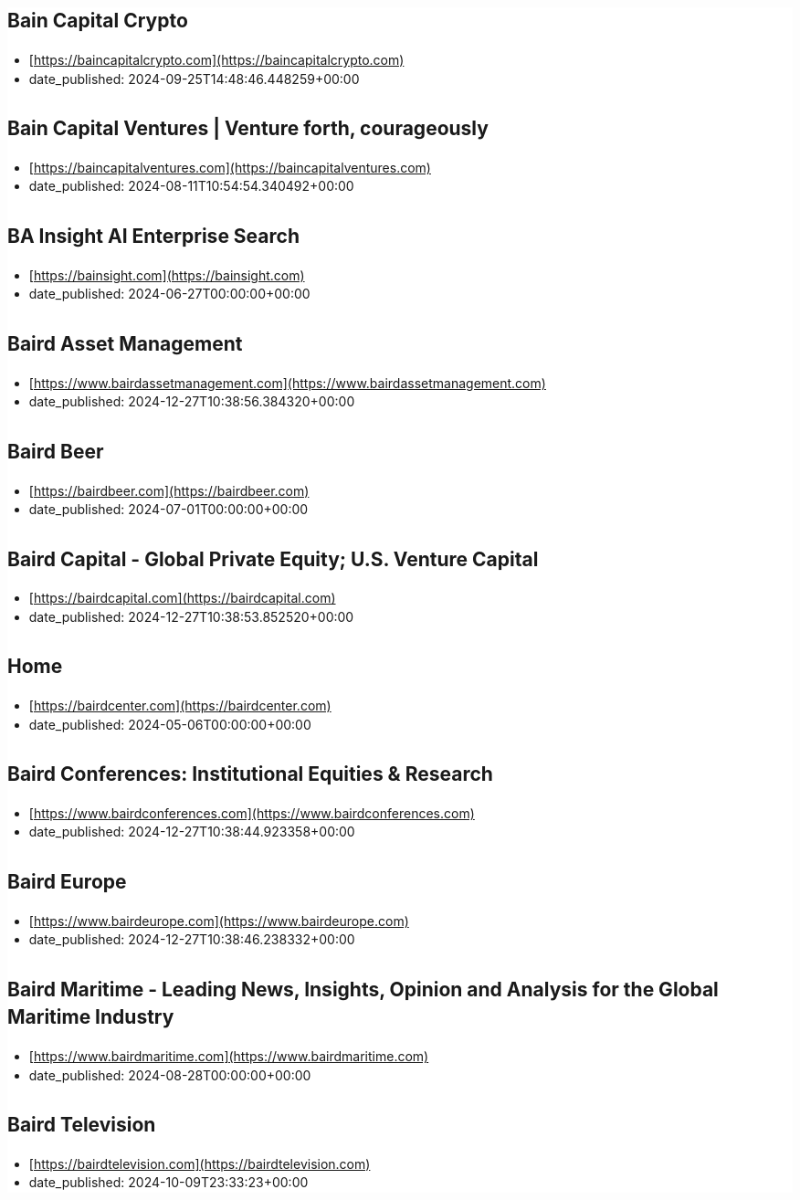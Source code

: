  ## Bain Capital Crypto
 - [https://baincapitalcrypto.com](https://baincapitalcrypto.com)
 - date_published: 2024-09-25T14:48:46.448259+00:00

 ## Bain Capital Ventures | Venture forth, courageously
 - [https://baincapitalventures.com](https://baincapitalventures.com)
 - date_published: 2024-08-11T10:54:54.340492+00:00

 ## BA Insight AI Enterprise Search
 - [https://bainsight.com](https://bainsight.com)
 - date_published: 2024-06-27T00:00:00+00:00

 ## Baird Asset Management
 - [https://www.bairdassetmanagement.com](https://www.bairdassetmanagement.com)
 - date_published: 2024-12-27T10:38:56.384320+00:00

 ## Baird Beer
 - [https://bairdbeer.com](https://bairdbeer.com)
 - date_published: 2024-07-01T00:00:00+00:00

 ## Baird Capital - Global Private Equity; U.S. Venture Capital
 - [https://bairdcapital.com](https://bairdcapital.com)
 - date_published: 2024-12-27T10:38:53.852520+00:00

 ## Home
 - [https://bairdcenter.com](https://bairdcenter.com)
 - date_published: 2024-05-06T00:00:00+00:00

 ## Baird Conferences: Institutional Equities & Research
 - [https://www.bairdconferences.com](https://www.bairdconferences.com)
 - date_published: 2024-12-27T10:38:44.923358+00:00

 ## Baird Europe
 - [https://www.bairdeurope.com](https://www.bairdeurope.com)
 - date_published: 2024-12-27T10:38:46.238332+00:00

 ## Baird Maritime - Leading News, Insights, Opinion and Analysis for the Global Maritime Industry
 - [https://www.bairdmaritime.com](https://www.bairdmaritime.com)
 - date_published: 2024-08-28T00:00:00+00:00

 ## Baird Television
 - [https://bairdtelevision.com](https://bairdtelevision.com)
 - date_published: 2024-10-09T23:33:23+00:00
